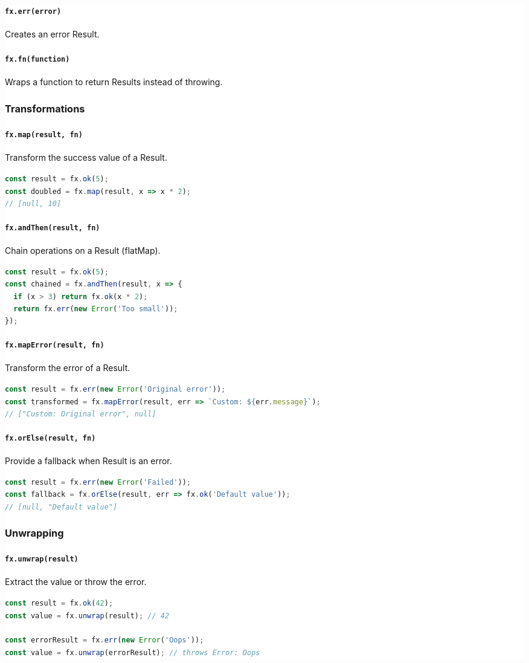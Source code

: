 #### `fx.err(error)`
Creates an error Result.

#### `fx.fn(function)`
Wraps a function to return Results instead of throwing.

### Transformations

#### `fx.map(result, fn)`
Transform the success value of a Result.

```typescript
const result = fx.ok(5);
const doubled = fx.map(result, x => x * 2);
// [null, 10]
```

#### `fx.andThen(result, fn)`
Chain operations on a Result (flatMap).

```typescript
const result = fx.ok(5);
const chained = fx.andThen(result, x => {
  if (x > 3) return fx.ok(x * 2);
  return fx.err(new Error('Too small'));
});
```

#### `fx.mapError(result, fn)`
Transform the error of a Result.

```typescript
const result = fx.err(new Error('Original error'));
const transformed = fx.mapError(result, err => `Custom: ${err.message}`);
// ["Custom: Original error", null]
```

#### `fx.orElse(result, fn)`
Provide a fallback when Result is an error.

```typescript
const result = fx.err(new Error('Failed'));
const fallback = fx.orElse(result, err => fx.ok('Default value'));
// [null, "Default value"]
```

### Unwrapping

#### `fx.unwrap(result)`
Extract the value or throw the error.

```typescript
const result = fx.ok(42);
const value = fx.unwrap(result); // 42

const errorResult = fx.err(new Error('Oops'));
const value = fx.unwrap(errorResult); // throws Error: Oops
```
